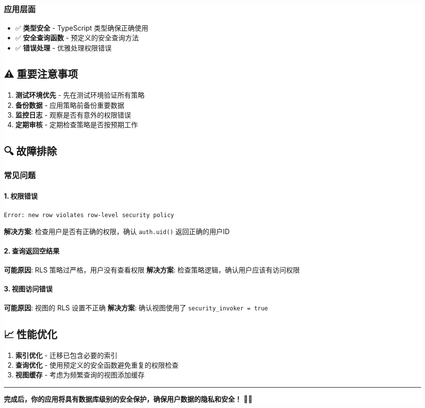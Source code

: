 ### 应用层面
- ✅ **类型安全** - TypeScript 类型确保正确使用
- ✅ **安全查询函数** - 预定义的安全查询方法
- ✅ **错误处理** - 优雅处理权限错误

## ⚠️ 重要注意事项

1. **测试环境优先** - 先在测试环境验证所有策略
2. **备份数据** - 应用策略前备份重要数据
3. **监控日志** - 观察是否有意外的权限错误
4. **定期审核** - 定期检查策略是否按预期工作

## 🔍 故障排除

### 常见问题

#### 1. 权限错误
```
Error: new row violates row-level security policy
```
**解决方案**: 检查用户是否有正确的权限，确认 `auth.uid()` 返回正确的用户ID

#### 2. 查询返回空结果
**可能原因**: RLS 策略过严格，用户没有查看权限
**解决方案**: 检查策略逻辑，确认用户应该有访问权限

#### 3. 视图访问错误
**可能原因**: 视图的 RLS 设置不正确
**解决方案**: 确认视图使用了 `security_invoker = true`

## 📈 性能优化

1. **索引优化** - 迁移已包含必要的索引
2. **查询优化** - 使用预定义的安全函数避免重复的权限检查
3. **视图缓存** - 考虑为频繁查询的视图添加缓存

---

**完成后，你的应用将具有数据库级别的安全保护，确保用户数据的隐私和安全！** 🔐✨
